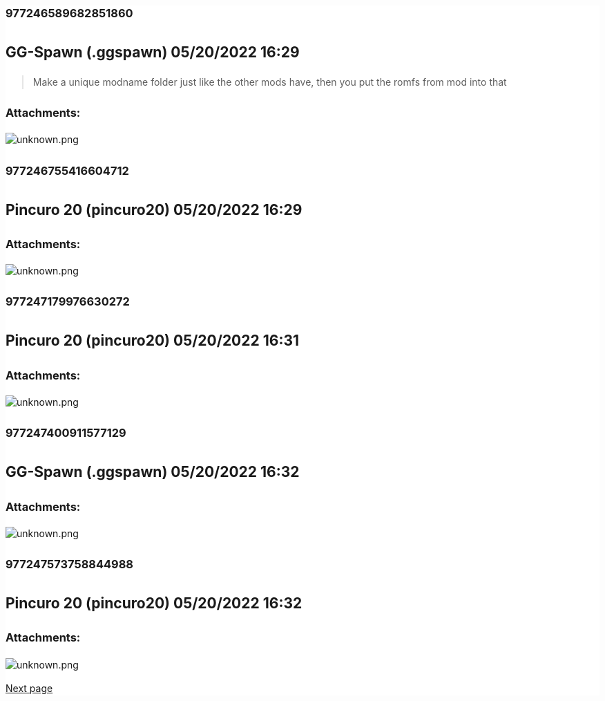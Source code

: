 ### 977246589682851860
## GG-Spawn (.ggspawn) 05/20/2022 16:29 

> Make a unique modname folder just like the other mods have, then you put the romfs from mod into that
### Attachments: 
![unknown.png](https://yuzudiscordbackup.s3.us-west-2.amazonaws.com/files-game-mods/977246589682851860_unknown.png)

### 977246755416604712
## Pincuro 20 (pincuro20) 05/20/2022 16:29 

> 
### Attachments: 
![unknown.png](https://yuzudiscordbackup.s3.us-west-2.amazonaws.com/files-game-mods/977246755416604712_unknown.png)

### 977247179976630272
## Pincuro 20 (pincuro20) 05/20/2022 16:31 

> 
### Attachments: 
![unknown.png](https://yuzudiscordbackup.s3.us-west-2.amazonaws.com/files-game-mods/977247179976630272_unknown.png)

### 977247400911577129
## GG-Spawn (.ggspawn) 05/20/2022 16:32 

> 
### Attachments: 
![unknown.png](https://yuzudiscordbackup.s3.us-west-2.amazonaws.com/files-game-mods/977247400911577129_unknown.png)

### 977247573758844988
## Pincuro 20 (pincuro20) 05/20/2022 16:32 

> 
### Attachments: 
![unknown.png](https://yuzudiscordbackup.s3.us-west-2.amazonaws.com/files-game-mods/977247573758844988_unknown.png)

[Next page](39.md)